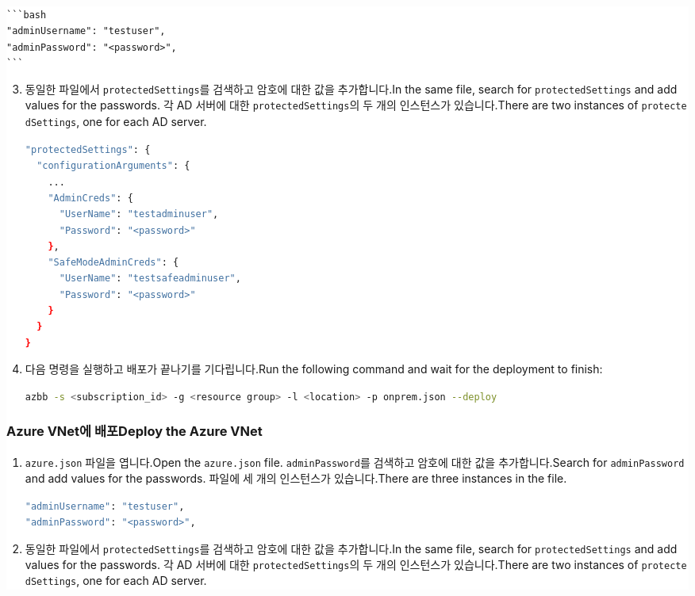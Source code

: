    ```bash
    "adminUsername": "testuser",
    "adminPassword": "<password>",
    ```

3. <span data-ttu-id="c5168-207">동일한 파일에서 `protectedSettings`를 검색하고 암호에 대한 값을 추가합니다.</span><span class="sxs-lookup"><span data-stu-id="c5168-207">In the same file, search for `protectedSettings` and add values for the passwords.</span></span> <span data-ttu-id="c5168-208">각 AD 서버에 대한 `protectedSettings`의 두 개의 인스턴스가 있습니다.</span><span class="sxs-lookup"><span data-stu-id="c5168-208">There are two instances of `protectedSettings`, one for each AD server.</span></span>

    ```bash
    "protectedSettings": {
      "configurationArguments": {
        ...
        "AdminCreds": {
          "UserName": "testadminuser",
          "Password": "<password>"
        },
        "SafeModeAdminCreds": {
          "UserName": "testsafeadminuser",
          "Password": "<password>"
        }
      }
    }
    ```

4. <span data-ttu-id="c5168-209">다음 명령을 실행하고 배포가 끝나기를 기다립니다.</span><span class="sxs-lookup"><span data-stu-id="c5168-209">Run the following command and wait for the deployment to finish:</span></span>

    ```bash
    azbb -s <subscription_id> -g <resource group> -l <location> -p onprem.json --deploy
    ```

### <a name="deploy-the-azure-vnet"></a><span data-ttu-id="c5168-210">Azure VNet에 배포</span><span class="sxs-lookup"><span data-stu-id="c5168-210">Deploy the Azure VNet</span></span>

1. <span data-ttu-id="c5168-211">`azure.json` 파일을 엽니다.</span><span class="sxs-lookup"><span data-stu-id="c5168-211">Open the `azure.json` file.</span></span>  <span data-ttu-id="c5168-212">`adminPassword`를 검색하고 암호에 대한 값을 추가합니다.</span><span class="sxs-lookup"><span data-stu-id="c5168-212">Search for `adminPassword` and add values for the passwords.</span></span> <span data-ttu-id="c5168-213">파일에 세 개의 인스턴스가 있습니다.</span><span class="sxs-lookup"><span data-stu-id="c5168-213">There are three instances in the file.</span></span>

    ```bash
    "adminUsername": "testuser",
    "adminPassword": "<password>",
    ```

2. <span data-ttu-id="c5168-214">동일한 파일에서 `protectedSettings`를 검색하고 암호에 대한 값을 추가합니다.</span><span class="sxs-lookup"><span data-stu-id="c5168-214">In the same file, search for `protectedSettings` and add values for the passwords.</span></span> <span data-ttu-id="c5168-215">각 AD 서버에 대한 `protectedSettings`의 두 개의 인스턴스가 있습니다.</span><span class="sxs-lookup"><span data-stu-id="c5168-215">There are two instances of `protectedSettings`, one for each AD server.</span></span>
